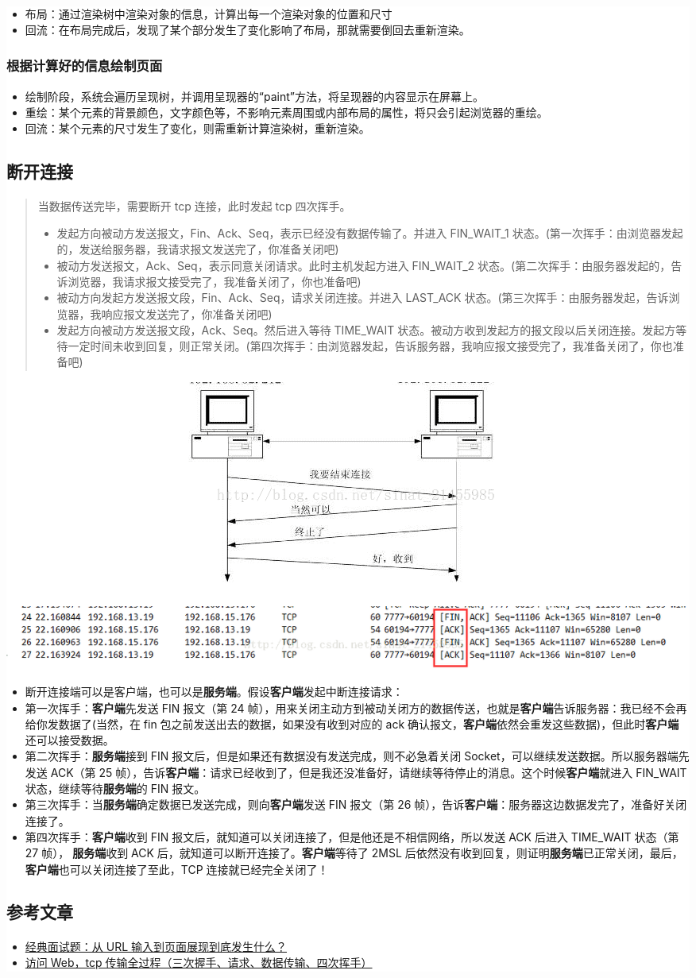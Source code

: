 - 布局：通过渲染树中渲染对象的信息，计算出每一个渲染对象的位置和尺寸
- 回流：在布局完成后，发现了某个部分发生了变化影响了布局，那就需要倒回去重新渲染。

### 根据计算好的信息绘制页面

- 绘制阶段，系统会遍历呈现树，并调用呈现器的“paint”方法，将呈现器的内容显示在屏幕上。
- 重绘：某个元素的背景颜色，文字颜色等，不影响元素周围或内部布局的属性，将只会引起浏览器的重绘。
- 回流：某个元素的尺寸发生了变化，则需重新计算渲染树，重新渲染。

## 断开连接

> 当数据传送完毕，需要断开 tcp 连接，此时发起 tcp 四次挥手。
>
> - 发起方向被动方发送报文，Fin、Ack、Seq，表示已经没有数据传输了。并进入 FIN_WAIT_1 状态。(第一次挥手：由浏览器发起的，发送给服务器，我请求报文发送完了，你准备关闭吧)
> - 被动方发送报文，Ack、Seq，表示同意关闭请求。此时主机发起方进入 FIN_WAIT_2 状态。(第二次挥手：由服务器发起的，告诉浏览器，我请求报文接受完了，我准备关闭了，你也准备吧)
> - 被动方向发起方发送报文段，Fin、Ack、Seq，请求关闭连接。并进入 LAST_ACK 状态。(第三次挥手：由服务器发起，告诉浏览器，我响应报文发送完了，你准备关闭吧)
> - 发起方向被动方发送报文段，Ack、Seq。然后进入等待 TIME_WAIT 状态。被动方收到发起方的报文段以后关闭连接。发起方等待一定时间未收到回复，则正常关闭。(第四次挥手：由浏览器发起，告诉服务器，我响应报文接受完了，我准备关闭了，你也准备吧)

<p align="center" class="p-images">
  <img src="/imgs/process-tcp-four-1.png"/>
</p>

<p align="center" class="p-images">
  <img src="/imgs/process-tcp-four-2.png"/>
</p>

- 断开连接端可以是客户端，也可以是**服务端**。假设**客户端**发起中断连接请求：
- 第一次挥手：**客户端**先发送 FIN 报文（第 24 帧），用来关闭主动方到被动关闭方的数据传送，也就是**客户端**告诉服务器：我已经不会再给你发数据了(当然，在 fin 包之前发送出去的数据，如果没有收到对应的 ack 确认报文，**客户端**依然会重发这些数据)，但此时**客户端**还可以接受数据。
- 第二次挥手：**服务端**接到 FIN 报文后，但是如果还有数据没有发送完成，则不必急着关闭 Socket，可以继续发送数据。所以服务器端先发送 ACK（第 25 帧），告诉**客户端**：请求已经收到了，但是我还没准备好，请继续等待停止的消息。这个时候**客户端**就进入 FIN_WAIT 状态，继续等待**服务端**的 FIN 报文。
- 第三次挥手：当**服务端**确定数据已发送完成，则向**客户端**发送 FIN 报文（第 26 帧），告诉**客户端**：服务器这边数据发完了，准备好关闭连接了。
- 第四次挥手：**客户端**收到 FIN 报文后，就知道可以关闭连接了，但是他还是不相信网络，所以发送 ACK 后进入 TIME_WAIT 状态（第 27 帧）， **服务端**收到 ACK 后，就知道可以断开连接了。**客户端**等待了 2MSL 后依然没有收到回复，则证明**服务端**已正常关闭，最后，**客户端**也可以关闭连接了至此，TCP 连接就已经完全关闭了！

## 参考文章

- [经典面试题：从 URL 输入到页面展现到底发生什么？](https://zhuanlan.zhihu.com/p/57895541)
- [访问 Web，tcp 传输全过程（三次握手、请求、数据传输、四次挥手）](https://blog.csdn.net/sinat_21455985/article/details/53508115)
